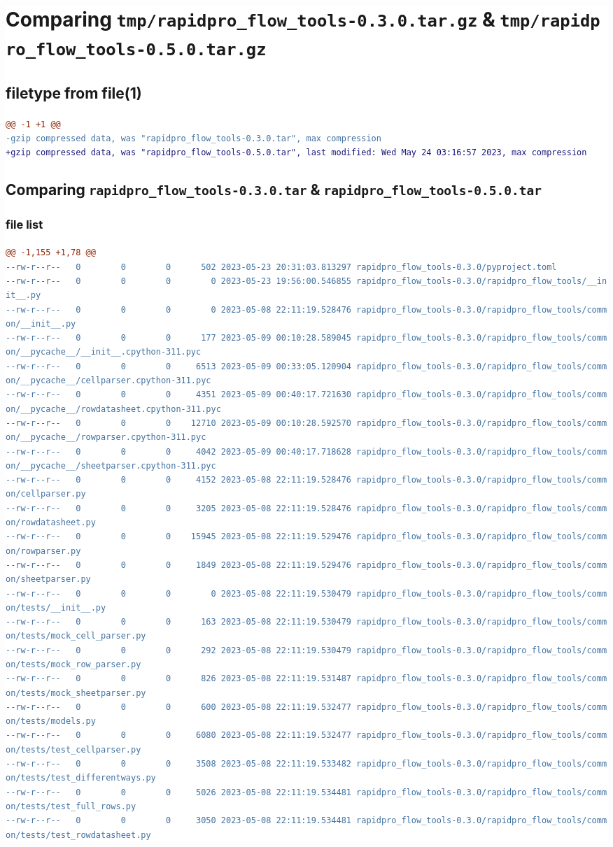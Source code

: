 # Comparing `tmp/rapidpro_flow_tools-0.3.0.tar.gz` & `tmp/rapidpro_flow_tools-0.5.0.tar.gz`

## filetype from file(1)

```diff
@@ -1 +1 @@
-gzip compressed data, was "rapidpro_flow_tools-0.3.0.tar", max compression
+gzip compressed data, was "rapidpro_flow_tools-0.5.0.tar", last modified: Wed May 24 03:16:57 2023, max compression
```

## Comparing `rapidpro_flow_tools-0.3.0.tar` & `rapidpro_flow_tools-0.5.0.tar`

### file list

```diff
@@ -1,155 +1,78 @@
--rw-r--r--   0        0        0      502 2023-05-23 20:31:03.813297 rapidpro_flow_tools-0.3.0/pyproject.toml
--rw-r--r--   0        0        0        0 2023-05-23 19:56:00.546855 rapidpro_flow_tools-0.3.0/rapidpro_flow_tools/__init__.py
--rw-r--r--   0        0        0        0 2023-05-08 22:11:19.528476 rapidpro_flow_tools-0.3.0/rapidpro_flow_tools/common/__init__.py
--rw-r--r--   0        0        0      177 2023-05-09 00:10:28.589045 rapidpro_flow_tools-0.3.0/rapidpro_flow_tools/common/__pycache__/__init__.cpython-311.pyc
--rw-r--r--   0        0        0     6513 2023-05-09 00:33:05.120904 rapidpro_flow_tools-0.3.0/rapidpro_flow_tools/common/__pycache__/cellparser.cpython-311.pyc
--rw-r--r--   0        0        0     4351 2023-05-09 00:40:17.721630 rapidpro_flow_tools-0.3.0/rapidpro_flow_tools/common/__pycache__/rowdatasheet.cpython-311.pyc
--rw-r--r--   0        0        0    12710 2023-05-09 00:10:28.592570 rapidpro_flow_tools-0.3.0/rapidpro_flow_tools/common/__pycache__/rowparser.cpython-311.pyc
--rw-r--r--   0        0        0     4042 2023-05-09 00:40:17.718628 rapidpro_flow_tools-0.3.0/rapidpro_flow_tools/common/__pycache__/sheetparser.cpython-311.pyc
--rw-r--r--   0        0        0     4152 2023-05-08 22:11:19.528476 rapidpro_flow_tools-0.3.0/rapidpro_flow_tools/common/cellparser.py
--rw-r--r--   0        0        0     3205 2023-05-08 22:11:19.528476 rapidpro_flow_tools-0.3.0/rapidpro_flow_tools/common/rowdatasheet.py
--rw-r--r--   0        0        0    15945 2023-05-08 22:11:19.529476 rapidpro_flow_tools-0.3.0/rapidpro_flow_tools/common/rowparser.py
--rw-r--r--   0        0        0     1849 2023-05-08 22:11:19.529476 rapidpro_flow_tools-0.3.0/rapidpro_flow_tools/common/sheetparser.py
--rw-r--r--   0        0        0        0 2023-05-08 22:11:19.530479 rapidpro_flow_tools-0.3.0/rapidpro_flow_tools/common/tests/__init__.py
--rw-r--r--   0        0        0      163 2023-05-08 22:11:19.530479 rapidpro_flow_tools-0.3.0/rapidpro_flow_tools/common/tests/mock_cell_parser.py
--rw-r--r--   0        0        0      292 2023-05-08 22:11:19.530479 rapidpro_flow_tools-0.3.0/rapidpro_flow_tools/common/tests/mock_row_parser.py
--rw-r--r--   0        0        0      826 2023-05-08 22:11:19.531487 rapidpro_flow_tools-0.3.0/rapidpro_flow_tools/common/tests/mock_sheetparser.py
--rw-r--r--   0        0        0      600 2023-05-08 22:11:19.532477 rapidpro_flow_tools-0.3.0/rapidpro_flow_tools/common/tests/models.py
--rw-r--r--   0        0        0     6080 2023-05-08 22:11:19.532477 rapidpro_flow_tools-0.3.0/rapidpro_flow_tools/common/tests/test_cellparser.py
--rw-r--r--   0        0        0     3508 2023-05-08 22:11:19.533482 rapidpro_flow_tools-0.3.0/rapidpro_flow_tools/common/tests/test_differentways.py
--rw-r--r--   0        0        0     5026 2023-05-08 22:11:19.534481 rapidpro_flow_tools-0.3.0/rapidpro_flow_tools/common/tests/test_full_rows.py
--rw-r--r--   0        0        0     3050 2023-05-08 22:11:19.534481 rapidpro_flow_tools-0.3.0/rapidpro_flow_tools/common/tests/test_rowdatasheet.py
```